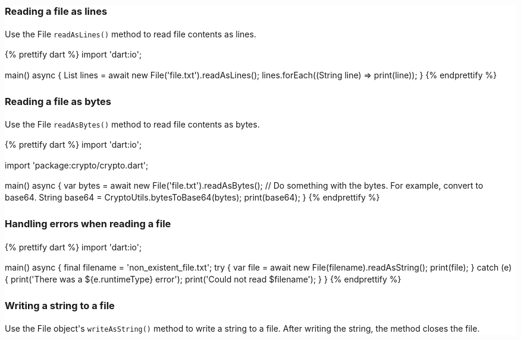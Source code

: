 
### Reading a file as lines

Use the File `readAsLines()` method to read file contents as lines.

{% prettify dart %}
import 'dart:io';

main() async {
  List<String> lines = await new File('file.txt').readAsLines();
  lines.forEach((String line) => print(line));
}
{% endprettify %}


### Reading a file as bytes

Use the File `readAsBytes()` method to read file contents as bytes.

{% prettify dart %}
import 'dart:io';

import 'package:crypto/crypto.dart';

main() async {
  var bytes = await new File('file.txt').readAsBytes();
  // Do something with the bytes. For example, convert to base64.
  String base64 = CryptoUtils.bytesToBase64(bytes);
  print(base64);
}
{% endprettify %}


### Handling errors when reading a file


{% prettify dart %}
import 'dart:io';

main() async {
  final filename = 'non_existent_file.txt';
  try {
    var file = await new File(filename).readAsString();
    print(file);
  } catch (e) {
    print('There was a ${e.runtimeType} error');
    print('Could not read $filename');
  }
}
{% endprettify %}


### Writing a string to a file

Use the File object's `writeAsString()` method to write a string to a
file. After writing the string, the method closes the file.
